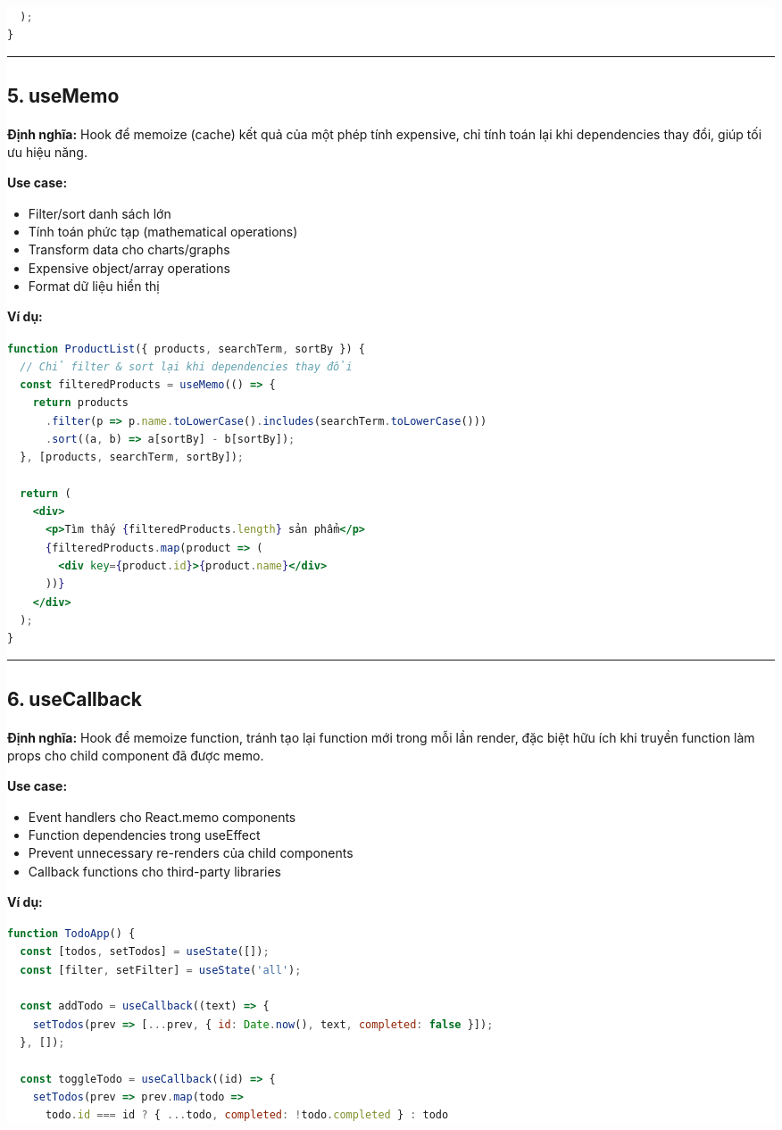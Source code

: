 ```jsx
  );
}
```

---

## 5. useMemo

**Định nghĩa:** Hook để memoize (cache) kết quả của một phép tính expensive, chỉ tính toán lại khi dependencies thay đổi, giúp tối ưu hiệu năng.

**Use case:**
- Filter/sort danh sách lớn
- Tính toán phức tạp (mathematical operations)
- Transform data cho charts/graphs
- Expensive object/array operations
- Format dữ liệu hiển thị

**Ví dụ:**
```jsx
function ProductList({ products, searchTerm, sortBy }) {
  // Chỉ filter & sort lại khi dependencies thay đổi
  const filteredProducts = useMemo(() => {
    return products
      .filter(p => p.name.toLowerCase().includes(searchTerm.toLowerCase()))
      .sort((a, b) => a[sortBy] - b[sortBy]);
  }, [products, searchTerm, sortBy]);

  return (
    <div>
      <p>Tìm thấy {filteredProducts.length} sản phẩm</p>
      {filteredProducts.map(product => (
        <div key={product.id}>{product.name}</div>
      ))}
    </div>
  );
}
```

---

## 6. useCallback

**Định nghĩa:** Hook để memoize function, tránh tạo lại function mới trong mỗi lần render, đặc biệt hữu ích khi truyền function làm props cho child component đã được memo.

**Use case:**
- Event handlers cho React.memo components
- Function dependencies trong useEffect
- Prevent unnecessary re-renders của child components
- Callback functions cho third-party libraries

**Ví dụ:**
```jsx
function TodoApp() {
  const [todos, setTodos] = useState([]);
  const [filter, setFilter] = useState('all');

  const addTodo = useCallback((text) => {
    setTodos(prev => [...prev, { id: Date.now(), text, completed: false }]);
  }, []);

  const toggleTodo = useCallback((id) => {
    setTodos(prev => prev.map(todo => 
      todo.id === id ? { ...todo, completed: !todo.completed } : todo
```